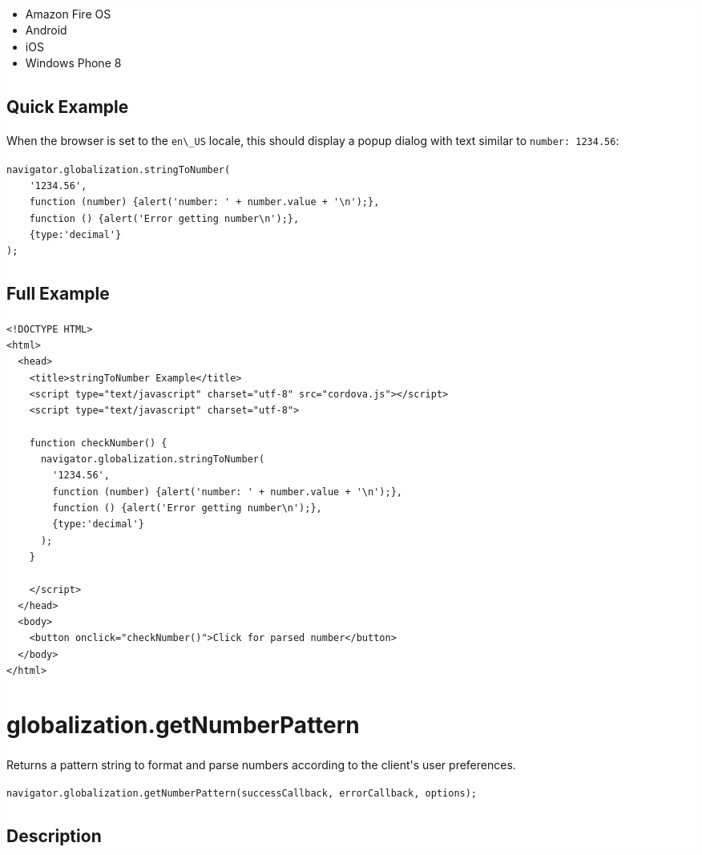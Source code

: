 - Amazon Fire OS
- Android
- iOS
- Windows Phone 8

## Quick Example

When the browser is set to the `en\_US` locale, this should display a
popup dialog with text similar to `number: 1234.56`:

    navigator.globalization.stringToNumber(
        '1234.56',
        function (number) {alert('number: ' + number.value + '\n');},
        function () {alert('Error getting number\n');},
        {type:'decimal'}
    );

## Full Example

    <!DOCTYPE HTML>
    <html>
      <head>
        <title>stringToNumber Example</title>
        <script type="text/javascript" charset="utf-8" src="cordova.js"></script>
        <script type="text/javascript" charset="utf-8">

        function checkNumber() {
          navigator.globalization.stringToNumber(
            '1234.56',
            function (number) {alert('number: ' + number.value + '\n');},
            function () {alert('Error getting number\n');},
            {type:'decimal'}
          );
        }

        </script>
      </head>
      <body>
        <button onclick="checkNumber()">Click for parsed number</button>
      </body>
    </html>




# globalization.getNumberPattern

Returns a pattern string to format and parse numbers according to the client's user preferences.

    navigator.globalization.getNumberPattern(successCallback, errorCallback, options);

## Description
